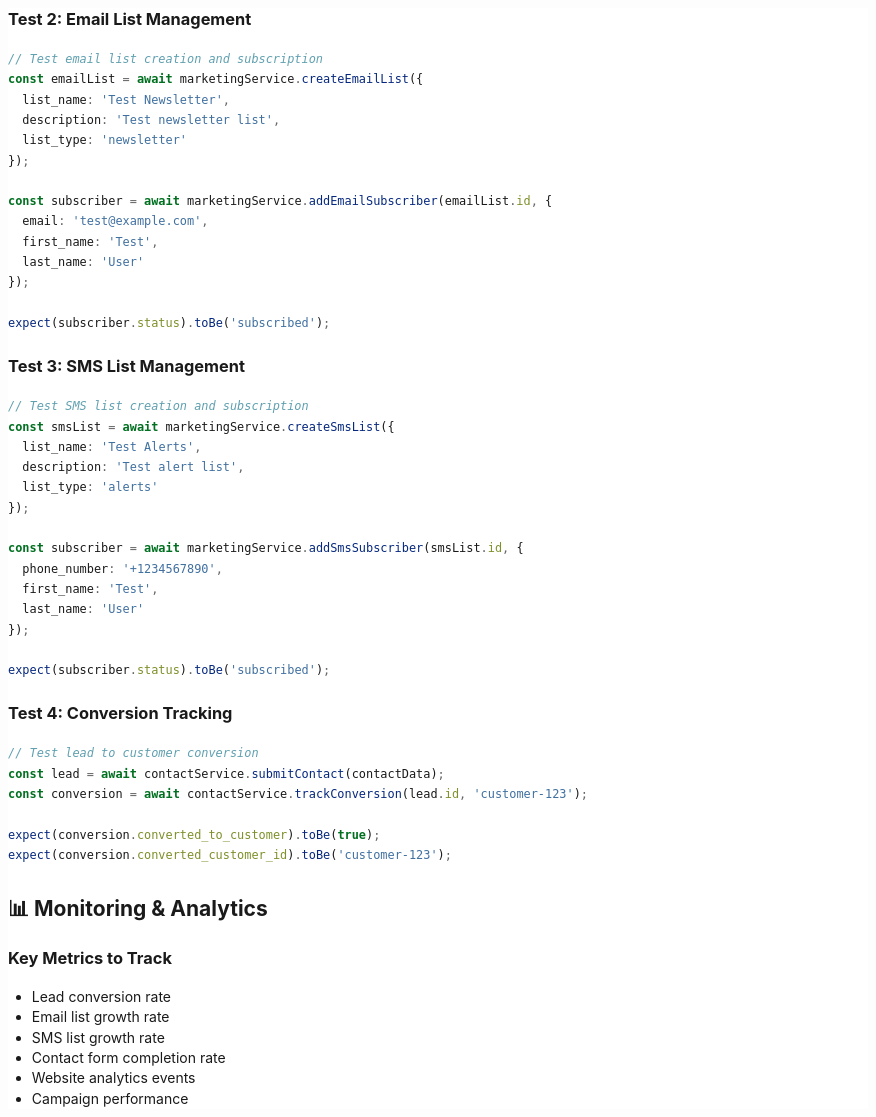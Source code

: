 ### **Test 2: Email List Management**
```typescript
// Test email list creation and subscription
const emailList = await marketingService.createEmailList({
  list_name: 'Test Newsletter',
  description: 'Test newsletter list',
  list_type: 'newsletter'
});

const subscriber = await marketingService.addEmailSubscriber(emailList.id, {
  email: 'test@example.com',
  first_name: 'Test',
  last_name: 'User'
});

expect(subscriber.status).toBe('subscribed');
```

### **Test 3: SMS List Management**
```typescript
// Test SMS list creation and subscription
const smsList = await marketingService.createSmsList({
  list_name: 'Test Alerts',
  description: 'Test alert list',
  list_type: 'alerts'
});

const subscriber = await marketingService.addSmsSubscriber(smsList.id, {
  phone_number: '+1234567890',
  first_name: 'Test',
  last_name: 'User'
});

expect(subscriber.status).toBe('subscribed');
```

### **Test 4: Conversion Tracking**
```typescript
// Test lead to customer conversion
const lead = await contactService.submitContact(contactData);
const conversion = await contactService.trackConversion(lead.id, 'customer-123');

expect(conversion.converted_to_customer).toBe(true);
expect(conversion.converted_customer_id).toBe('customer-123');
```

## 📊 Monitoring & Analytics

### **Key Metrics to Track**
- Lead conversion rate
- Email list growth rate
- SMS list growth rate
- Contact form completion rate
- Website analytics events
- Campaign performance
